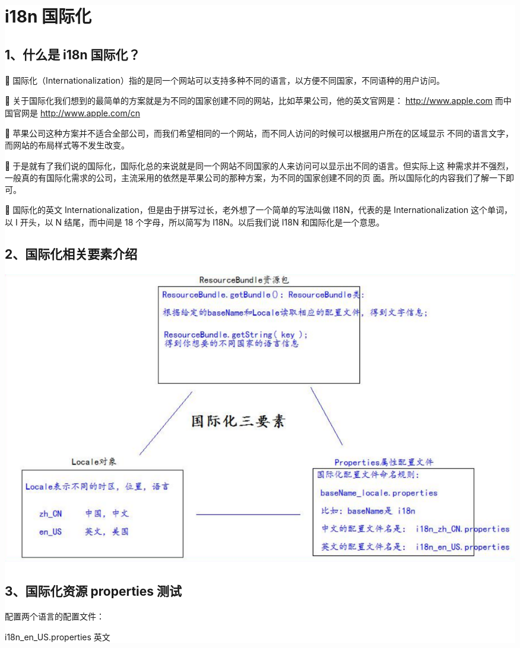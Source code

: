 # i18n 国际化

## 1、什么是 i18n 国际化？ 

 国际化（Internationalization）指的是同一个网站可以支持多种不同的语言，以方便不同国家，不同语种的用户访问。 

 关于国际化我们想到的最简单的方案就是为不同的国家创建不同的网站，比如苹果公司，他的英文官网是： http://www.apple.com 而中国官网是 http://www.apple.com/cn 

 苹果公司这种方案并不适合全部公司，而我们希望相同的一个网站，而不同人访问的时候可以根据用户所在的区域显示 不同的语言文字，而网站的布局样式等不发生改变。 

 于是就有了我们说的国际化，国际化总的来说就是同一个网站不同国家的人来访问可以显示出不同的语言。但实际上这 种需求并不强烈，一般真的有国际化需求的公司，主流采用的依然是苹果公司的那种方案，为不同的国家创建不同的页 面。所以国际化的内容我们了解一下即可。

  国际化的英文 Internationalization，但是由于拼写过长，老外想了一个简单的写法叫做 I18N，代表的是 Internationalization 这个单词，以 I 开头，以 N 结尾，而中间是 18 个字母，所以简写为 I18N。以后我们说 I18N 和国际化是一个意思。

## 2、国际化相关要素介绍

![image-20220124164113204](JavaWeb.assets/image-20220124164113204.png)

## 3、国际化资源 properties 测试

配置两个语言的配置文件：

 i18n_en_US.properties 英文
